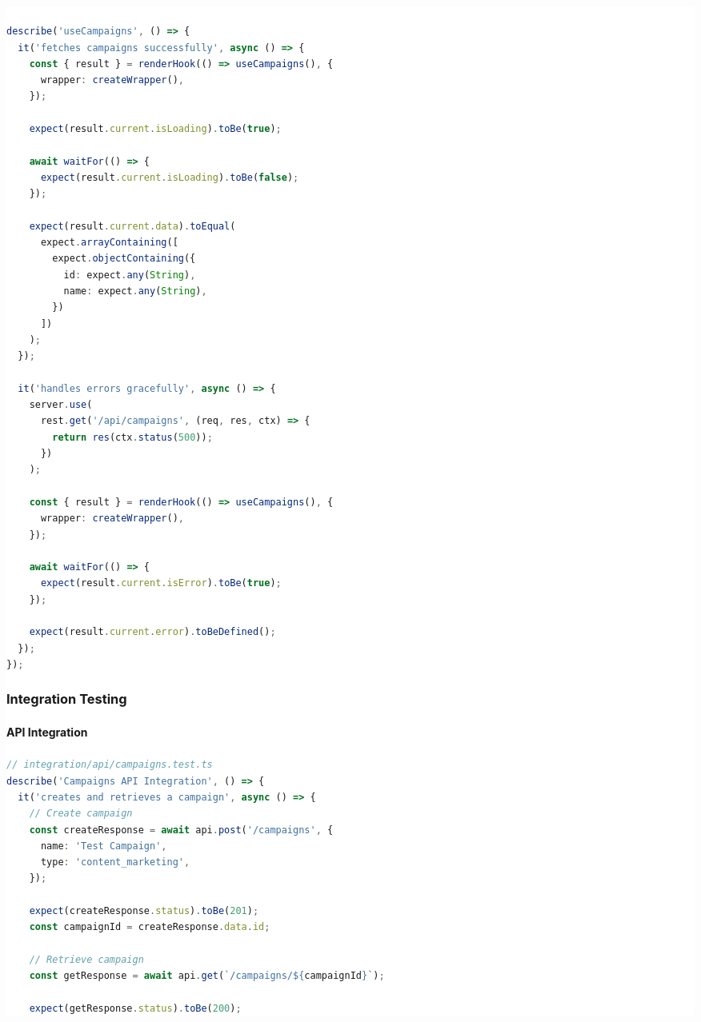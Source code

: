 ```typescript

describe('useCampaigns', () => {
  it('fetches campaigns successfully', async () => {
    const { result } = renderHook(() => useCampaigns(), {
      wrapper: createWrapper(),
    });
    
    expect(result.current.isLoading).toBe(true);
    
    await waitFor(() => {
      expect(result.current.isLoading).toBe(false);
    });
    
    expect(result.current.data).toEqual(
      expect.arrayContaining([
        expect.objectContaining({
          id: expect.any(String),
          name: expect.any(String),
        })
      ])
    );
  });
  
  it('handles errors gracefully', async () => {
    server.use(
      rest.get('/api/campaigns', (req, res, ctx) => {
        return res(ctx.status(500));
      })
    );
    
    const { result } = renderHook(() => useCampaigns(), {
      wrapper: createWrapper(),
    });
    
    await waitFor(() => {
      expect(result.current.isError).toBe(true);
    });
    
    expect(result.current.error).toBeDefined();
  });
});
```

### Integration Testing

#### API Integration
```typescript
// integration/api/campaigns.test.ts
describe('Campaigns API Integration', () => {
  it('creates and retrieves a campaign', async () => {
    // Create campaign
    const createResponse = await api.post('/campaigns', {
      name: 'Test Campaign',
      type: 'content_marketing',
    });
    
    expect(createResponse.status).toBe(201);
    const campaignId = createResponse.data.id;
    
    // Retrieve campaign
    const getResponse = await api.get(`/campaigns/${campaignId}`);
    
    expect(getResponse.status).toBe(200);
```